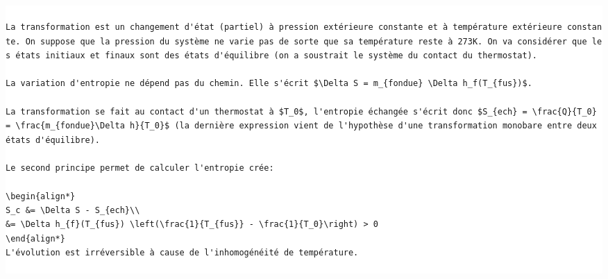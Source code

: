 ````{dropdown} Démonstration

La transformation est un changement d'état (partiel) à pression extérieure constante et à température extérieure constante. On suppose que la pression du système ne varie pas de sorte que sa température reste à 273K. On va considérer que les états initiaux et finaux sont des états d'équilibre (on a soustrait le système du contact du thermostat).

La variation d'entropie ne dépend pas du chemin. Elle s'écrit $\Delta S = m_{fondue} \Delta h_f(T_{fus})$.

La transformation se fait au contact d'un thermostat à $T_0$, l'entropie échangée s'écrit donc $S_{ech} = \frac{Q}{T_0} = \frac{m_{fondue}\Delta h}{T_0}$ (la dernière expression vient de l'hypothèse d'une transformation monobare entre deux états d'équilibre).

Le second principe permet de calculer l'entropie crée:

\begin{align*}
S_c &= \Delta S - S_{ech}\\
&= \Delta h_{f}(T_{fus}) \left(\frac{1}{T_{fus}} - \frac{1}{T_0}\right) > 0
\end{align*}
L'évolution est irréversible à cause de l'inhomogénéité de température.
 
````

